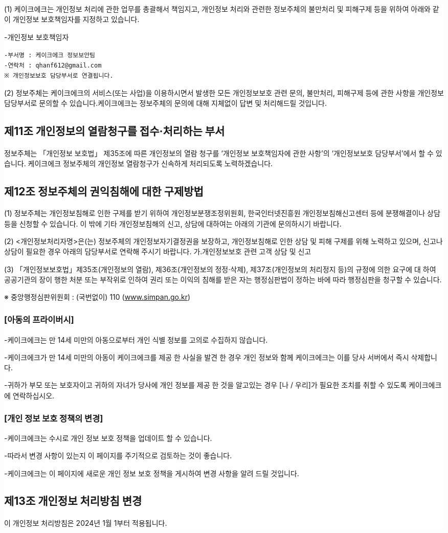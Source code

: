 (1) 케이크에크는 개인정보 처리에 관한 업무를 총괄해서 책임지고, 개인정보 처리와 관련한 정보주체의 불만처리 및 피해구제 등을 위하여 아래와 같이 개인정보 보호책임자를 지정하고 있습니다.

-개인정보 보호책임자

    -부서명 : 케이크에크 정보보안팀
    -연락처 : qhanf612@gmail.com
    ※ 개인정보보호 담당부서로 연결됩니다.

(2) 정보주체는 케이크에크의 서비스(또는 사업)을 이용하시면서 발생한 모든 개인정보보호 관련 문의, 불만처리, 피해구제 등에 관한 사항을 개인정보 담당부서로 문의할 수 있습니다.케이크에크는 정보주체의 문의에 대해 지체없이 답변 및 처리해드릴 것입니다.

## 제11조 개인정보의 열람청구를 접수·처리하는 부서

정보주체는 「개인정보 보호법」 제35조에 따른 개인정보의 열람 청구를 ‘개인정보 보호책임자에 관한 사항’의 ‘개인정보보호 담당부서’에서 할 수 있습니다. 케이크에크 정보주체의 개인정보 열람청구가 신속하게 처리되도록 노력하겠습니다.

## 제12조 정보주체의 권익침해에 대한 구제방법

(1) 정보주체는 개인정보침해로 인한 구제를 받기 위하여 개인정보분쟁조정위원회, 한국인터넷진흥원 개인정보침해신고센터 등에 분쟁해결이나 상담 등을 신청할 수 있습니다. 이 밖에 기타 개인정보침해의 신고, 상담에 대하여는 아래의 기관에 문의하시기 바랍니다.

(2) <개인정보처리자명>은(는) 정보주체의 개인정보자기결정권을 보장하고, 개인정보침해로 인한 상담 및 피해 구제를 위해 노력하고 있으며, 신고나 상담이 필요한 경우 아래의 담당부서로 연락해 주시기 바랍니다. 가.개인정보보호 관련 고객 상담 및 신고

(3) 「개인정보보호법」제35조(개인정보의 열람), 제36조(개인정보의 정정·삭제), 제37조(개인정보의 처리정지 등)의 규정에 의한 요구에 대 하여 공공기관의 장이 행한 처분 또는 부작위로 인하여 권리 또는 이익의 침해를 받은 자는 행정심판법이 정하는 바에 따라 행정심판을 청구할 수 있습니다.

※ 중앙행정심판위원회 : (국번없이) 110 (www.simpan.go.kr)

### [아동의 프라이버시]

-케이크에크는 만 14세 미만의 아동으로부터 개인 식별 정보를 고의로 수집하지 않습니다.

-케이크에크가 만 14세 미만의 아동이 케이크에크를 제공 한 사실을 발견 한 경우 개인 정보와 함께 케이크에크는 이를 당사 서버에서 즉시 삭제합니다.

-귀하가 부모 또는 보호자이고 귀하의 자녀가 당사에 개인 정보를 제공 한 것을 알고있는 경우 [나 / 우리]가 필요한 조치를 취할 수 있도록 케이크에크에 연락하십시오.

### [개인 정보 보호 정책의 변경]

-케이크에크는 수시로 개인 정보 보호 정책을 업데이트 할 수 있습니다.

-따라서 변경 사항이 있는지 이 페이지를 주기적으로 검토하는 것이 좋습니다.

-케이크에크는 이 페이지에 새로운 개인 정보 보호 정책을 게시하여 변경 사항을 알려 드릴 것입니다.

## 제13조 개인정보 처리방침 변경

이 개인정보 처리방침은 2024년 1월 1부터 적용됩니다.
